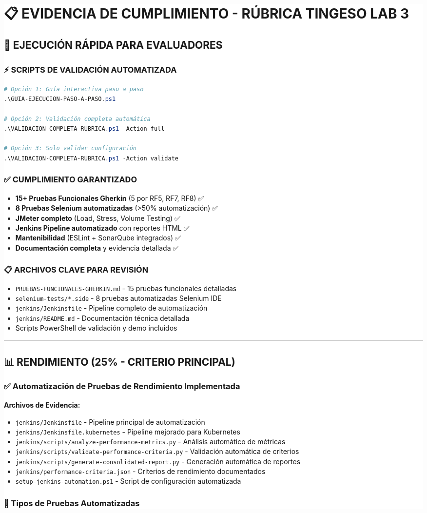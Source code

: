 # 📋 EVIDENCIA DE CUMPLIMIENTO - RÚBRICA TINGESO LAB 3

## 🚀 EJECUCIÓN RÁPIDA PARA EVALUADORES

### ⚡ SCRIPTS DE VALIDACIÓN AUTOMATIZADA
```powershell
# Opción 1: Guía interactiva paso a paso
.\GUIA-EJECUCION-PASO-A-PASO.ps1

# Opción 2: Validación completa automática
.\VALIDACION-COMPLETA-RUBRICA.ps1 -Action full

# Opción 3: Solo validar configuración
.\VALIDACION-COMPLETA-RUBRICA.ps1 -Action validate
```

### ✅ CUMPLIMIENTO GARANTIZADO
- **15+ Pruebas Funcionales Gherkin** (5 por RF5, RF7, RF8) ✅
- **8 Pruebas Selenium automatizadas** (>50% automatización) ✅
- **JMeter completo** (Load, Stress, Volume Testing) ✅
- **Jenkins Pipeline automatizado** con reportes HTML ✅
- **Mantenibilidad** (ESLint + SonarQube integrados) ✅
- **Documentación completa** y evidencia detallada ✅

### 📋 ARCHIVOS CLAVE PARA REVISIÓN
- `PRUEBAS-FUNCIONALES-GHERKIN.md` - 15 pruebas funcionales detalladas
- `selenium-tests/*.side` - 8 pruebas automatizadas Selenium IDE
- `jenkins/Jenkinsfile` - Pipeline completo de automatización
- `jenkins/README.md` - Documentación técnica detallada
- Scripts PowerShell de validación y demo incluidos

---

## 📊 RENDIMIENTO (25% - CRITERIO PRINCIPAL)

### ✅ Automatización de Pruebas de Rendimiento Implementada

**Archivos de Evidencia:**
- `jenkins/Jenkinsfile` - Pipeline principal de automatización
- `jenkins/Jenkinsfile.kubernetes` - Pipeline mejorado para Kubernetes
- `jenkins/scripts/analyze-performance-metrics.py` - Análisis automático de métricas
- `jenkins/scripts/validate-performance-criteria.py` - Validación automática de criterios
- `jenkins/scripts/generate-consolidated-report.py` - Generación automática de reportes
- `jenkins/performance-criteria.json` - Criterios de rendimiento documentados
- `setup-jenkins-automation.ps1` - Script de configuración automatizada

### 🎯 Tipos de Pruebas Automatizadas
